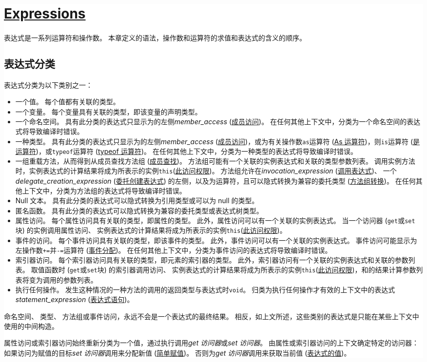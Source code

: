 # [Expressions](https://docs.microsoft.com/en-us/dotnet/csharp/language-reference/language-specification/expressions)

表达式是一系列运算符和操作数。 本章定义的语法，操作数和运算符的求值和表达式的含义的顺序。

## 表达式分类

表达式分类为以下类别之一：

- 一个值。 每个值都有关联的类型。
- 一个变量。 每个变量具有关联的类型，即该变量的声明类型。
- 一个命名空间。 具有此分类的表达式只显示为的左侧*member_access* ([成员访问](https://docs.microsoft.com/zh-cn/dotnet/csharp/language-reference/language-specification/expressions#member-access))。 在任何其他上下文中，分类为一个命名空间的表达式将导致编译时错误。
- 一种类型。 具有此分类的表达式只显示为的左侧*member_access* ([成员访问](https://docs.microsoft.com/zh-cn/dotnet/csharp/language-reference/language-specification/expressions#member-access))，或为有关操作数`as`运算符 ([As 运算符](https://docs.microsoft.com/zh-cn/dotnet/csharp/language-reference/language-specification/expressions#the-as-operator))，则`is`运算符 ([是运算符](https://docs.microsoft.com/zh-cn/dotnet/csharp/language-reference/language-specification/expressions#the-is-operator))，或`typeof`运算符 ([typeof 运算符](https://docs.microsoft.com/zh-cn/dotnet/csharp/language-reference/language-specification/expressions#the-typeof-operator))。 在任何其他上下文中，分类为一种类型的表达式将导致编译时错误。
- 一组重载方法，从而得到从成员查找方法组 ([成员查找](https://docs.microsoft.com/zh-cn/dotnet/csharp/language-reference/language-specification/expressions#member-lookup))。 方法组可能有一个关联的实例表达式和关联的类型参数列表。 调用实例方法时，实例表达式的计算结果将成为所表示的实例`this`([此访问权限](https://docs.microsoft.com/zh-cn/dotnet/csharp/language-reference/language-specification/expressions#this-access))。 方法组允许在*invocation_expression* ([调用表达式](https://docs.microsoft.com/zh-cn/dotnet/csharp/language-reference/language-specification/expressions#invocation-expressions))、 一个*delegate_creation_expression* ([委托创建表达式](https://docs.microsoft.com/zh-cn/dotnet/csharp/language-reference/language-specification/expressions#delegate-creation-expressions)) 的左侧，以及为运算符，且可以隐式转换为兼容的委托类型 ([方法组转换](https://docs.microsoft.com/zh-cn/dotnet/csharp/language-reference/language-specification/conversions#method-group-conversions))。 在任何其他上下文中，分类为方法组的表达式将导致编译时错误。
- Null 文本。 具有此分类的表达式可以隐式转换为引用类型或可以为 null 的类型。
- 匿名函数。 具有此分类的表达式可以隐式转换为兼容的委托类型或表达式树类型。
- 属性访问。 每个属性访问具有关联的类型，即属性的类型。 此外，属性访问可以有一个关联的实例表达式。 当一个访问器 (`get`或`set`块) 的实例调用属性访问、 实例表达式的计算结果将成为所表示的实例`this`([此访问权限](https://docs.microsoft.com/zh-cn/dotnet/csharp/language-reference/language-specification/expressions#this-access))。
- 事件的访问。 每个事件访问具有关联的类型，即该事件的类型。 此外，事件访问可以有一个关联的实例表达式。 事件访问可能显示为左操作数`+=`并`-=`运算符 ([事件分配](https://docs.microsoft.com/zh-cn/dotnet/csharp/language-reference/language-specification/expressions#event-assignment))。 在任何其他上下文中，分类为事件访问的表达式将导致编译时错误。
- 索引器访问。 每个索引器访问具有关联的类型，即元素的索引器的类型。 此外，索引器访问有一个关联的实例表达式和关联的参数列表。 取值函数时 (`get`或`set`块) 的索引器调用访问、 实例表达式的计算结果将成为所表示的实例`this`([此访问权限](https://docs.microsoft.com/zh-cn/dotnet/csharp/language-reference/language-specification/expressions#this-access))，和的结果计算参数列表将变为调用的参数列表。
- 执行任何操作。 发生这种情况的一种方法的调用的返回类型与表达式时`void`。 归类为执行任何操作才有效的上下文中的表达式*statement_expression* ([表达式语句](https://docs.microsoft.com/zh-cn/dotnet/csharp/language-reference/language-specification/statements#expression-statements))。

命名空间、 类型、 方法组或事件访问，永远不会是一个表达式的最终结果。 相反，如上文所述，这些类别的表达式是只能在某些上下文中使用的中间构造。

属性访问或索引器访问始终重新分类为一个值，通过执行调用*get 访问器*或*set 访问器*。 由属性或索引器访问的上下文确定特定的访问器：如果访问为赋值的目标*set 访问器*调用来分配新值 ([简单赋值](https://docs.microsoft.com/zh-cn/dotnet/csharp/language-reference/language-specification/expressions#simple-assignment))。 否则为*get 访问器*调用来获取当前值 ([表达式的值](https://docs.microsoft.com/zh-cn/dotnet/csharp/language-reference/language-specification/expressions#values-of-expressions))。
